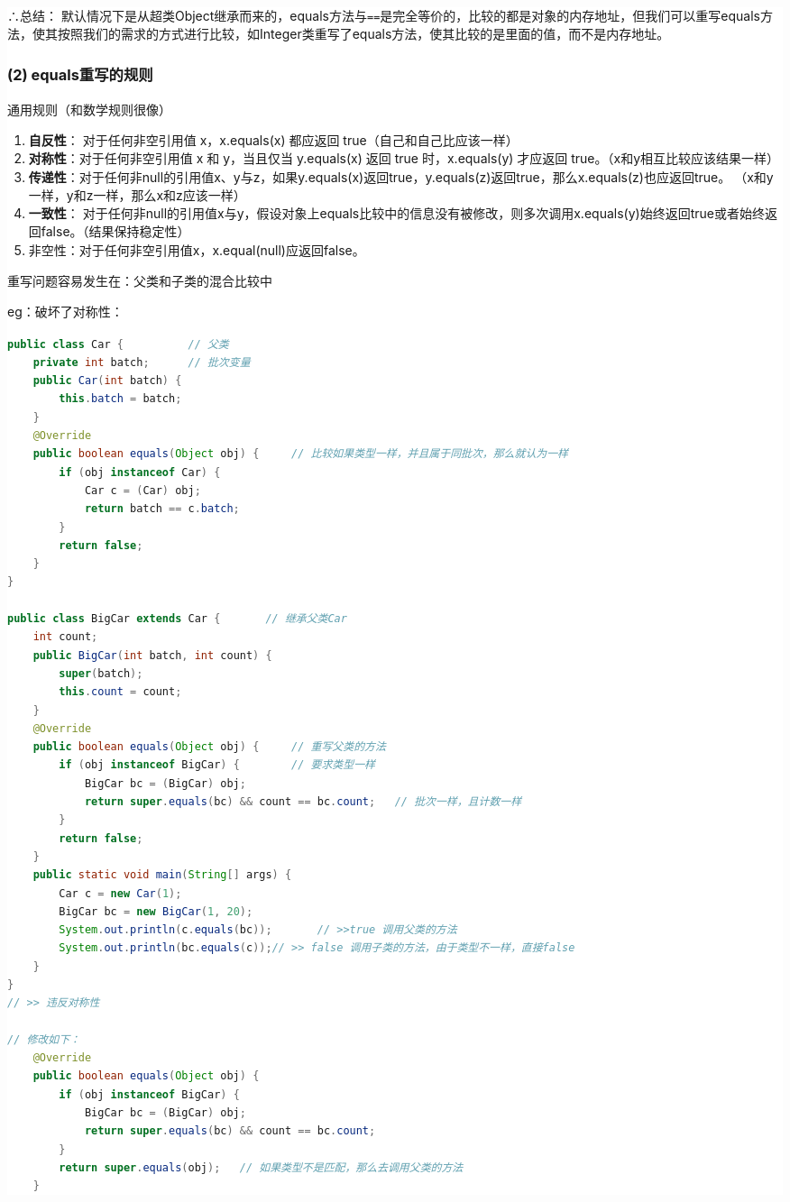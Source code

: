 $\therefore$总结： 默认情况下是从超类Object继承而来的，equals方法与`==`是完全等价的，比较的都是对象的内存地址，但我们可以重写equals方法，使其按照我们的需求的方式进行比较，如Integer类重写了equals方法，使其比较的是里面的值，而不是内存地址。 

### (2) equals重写的规则

通用规则（和数学规则很像）

1. **自反性**： 对于任何非空引用值 x，x.equals(x) 都应返回 true（自己和自己比应该一样）
2. **对称性**：对于任何非空引用值 x 和 y，当且仅当 y.equals(x) 返回 true 时，x.equals(y) 才应返回 true。（x和y相互比较应该结果一样） 
3. **传递性**：对于任何非null的引用值x、y与z，如果y.equals(x)返回true，y.equals(z)返回true，那么x.equals(z)也应返回true。 （x和y一样，y和z一样，那么x和z应该一样）
4. **一致性**： 对于任何非null的引用值x与y，假设对象上equals比较中的信息没有被修改，则多次调用x.equals(y)始终返回true或者始终返回false。（结果保持稳定性）
5.  非空性：对于任何非空引用值x，x.equal(null)应返回false。

重写问题容易发生在：父类和子类的混合比较中

eg：破坏了对称性：

```java
public class Car {			// 父类
	private int batch;		// 批次变量
	public Car(int batch) {
		this.batch = batch;
	}
    @Override
    public boolean equals(Object obj) {		// 比较如果类型一样，并且属于同批次，那么就认为一样
        if (obj instanceof Car) {
            Car c = (Car) obj;
            return batch == c.batch;
        }
        return false;
    }
}

public class BigCar extends Car {		// 继承父类Car
	int count;
	public BigCar(int batch, int count) {
		super(batch);
		this.count = count;
	}
	@Override
	public boolean equals(Object obj) {		// 重写父类的方法
		if (obj instanceof BigCar) {		// 要求类型一样
			BigCar bc = (BigCar) obj;
			return super.equals(bc) && count == bc.count;	// 批次一样，且计数一样
		}
		return false;
	}
	public static void main(String[] args) {
		Car c = new Car(1);
		BigCar bc = new BigCar(1, 20);
		System.out.println(c.equals(bc));		// >>true 调用父类的方法
		System.out.println(bc.equals(c));// >> false 调用子类的方法，由于类型不一样，直接false
	}
}
// >> 违反对称性

// 修改如下：
 	@Override
	public boolean equals(Object obj) {
		if (obj instanceof BigCar) {
			BigCar bc = (BigCar) obj;
			return super.equals(bc) && count == bc.count;
		}
		return super.equals(obj);	// 如果类型不是匹配，那么去调用父类的方法
	}
```